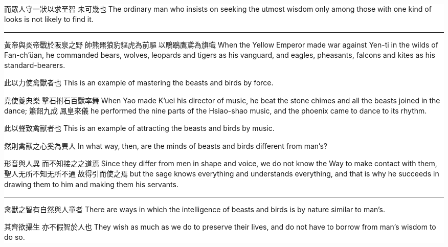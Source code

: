 而眾人守一狀以求至智
未可幾也
The ordinary man who insists on seeking the utmost wisdom
only among those with one kind of looks
is not likely to find it.

***

黃帝與炎帝戰於阪泉之野
帥熊羆狼豹貙虎為前驅
以鵰鶡鷹鳶為旗幟
When the Yellow Emperor made war against Yen-ti
in the wilds of Fan-ch’üan,
he commanded bears, wolves, leopards and tigers as his vanguard,
and eagles, pheasants, falcons and kites as his standard-bearers.

此以力使禽獸者也
This is an example of mastering the beasts and birds by force.

堯使夔典樂
擊石拊石百獸率舞
When Yao made K’uei his director of music,
he beat the stone chimes and all the beasts joined in the dance;
簫韶九成
鳳皇來儀
he performed the nine parts of the Hsiao-shao music,
and the phoenix came to dance to its rhythm.

此以聲致禽獸者也
This is an example of attracting the beasts and birds by music.

然則禽獸之心奚為異人
In what way, then,
are the minds of beasts and birds different from man’s?

形音與人異
而不知接之之道焉
Since they differ from men in shape and voice,
we do not know the Way to make contact with them,
聖人无所不知无所不通
故得引而使之焉
but the sage knows everything and understands everything,
and that is why he succeeds in drawing them to him
and making them his servants.

***

禽獸之智有自然與人童者
There are ways in which the intelligence of beasts and birds
is by nature similar to man’s.

其齊欲攝生
亦不假智於人也
They wish as much as we do to preserve their lives,
and do not have to borrow from man’s wisdom to do so.
